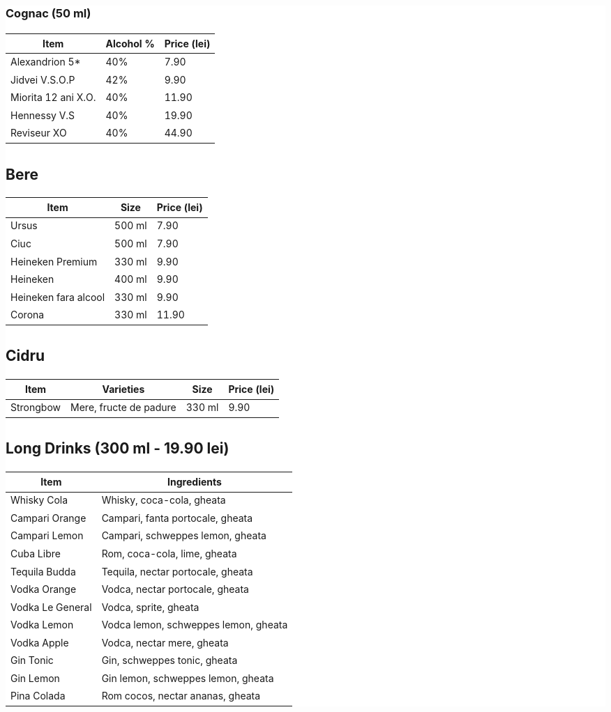### Cognac (50 ml)
| Item | Alcohol % | Price (lei) |
|------|-----------|-------------|
| Alexandrion 5* | 40% | 7.90 |
| Jidvei V.S.O.P | 42% | 9.90 |
| Miorita 12 ani X.O. | 40% | 11.90 |
| Hennessy V.S | 40% | 19.90 |
| Reviseur XO | 40% | 44.90 |

## Bere
| Item | Size | Price (lei) |
|------|------|-------------|
| Ursus | 500 ml | 7.90 |
| Ciuc | 500 ml | 7.90 |
| Heineken Premium | 330 ml | 9.90 |
| Heineken | 400 ml | 9.90 |
| Heineken fara alcool | 330 ml | 9.90 |
| Corona | 330 ml | 11.90 |

## Cidru
| Item | Varieties | Size | Price (lei) |
|------|-----------|------|-------------|
| Strongbow | Mere, fructe de padure | 330 ml | 9.90 |

## Long Drinks (300 ml - 19.90 lei)
| Item | Ingredients |
|------|-------------|
| Whisky Cola | Whisky, coca-cola, gheata |
| Campari Orange | Campari, fanta portocale, gheata |
| Campari Lemon | Campari, schweppes lemon, gheata |
| Cuba Libre | Rom, coca-cola, lime, gheata |
| Tequila Budda | Tequila, nectar portocale, gheata |
| Vodka Orange | Vodca, nectar portocale, gheata |
| Vodka Le General | Vodca, sprite, gheata |
| Vodka Lemon | Vodca lemon, schweppes lemon, gheata |
| Vodka Apple | Vodca, nectar mere, gheata |
| Gin Tonic | Gin, schweppes tonic, gheata |
| Gin Lemon | Gin lemon, schweppes lemon, gheata |
| Pina Colada | Rom cocos, nectar ananas, gheata |
